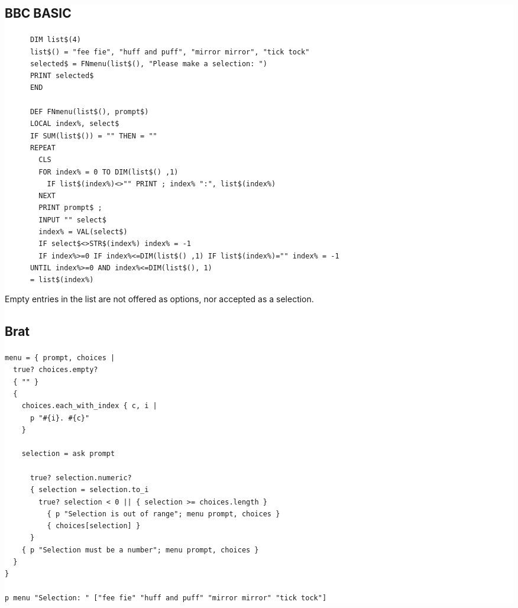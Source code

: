 


## BBC BASIC


```bbcbasic
      DIM list$(4)
      list$() = "fee fie", "huff and puff", "mirror mirror", "tick tock"
      selected$ = FNmenu(list$(), "Please make a selection: ")
      PRINT selected$
      END

      DEF FNmenu(list$(), prompt$)
      LOCAL index%, select$
      IF SUM(list$()) = "" THEN = ""
      REPEAT
        CLS
        FOR index% = 0 TO DIM(list$() ,1)
          IF list$(index%)<>"" PRINT ; index% ":", list$(index%)
        NEXT
        PRINT prompt$ ;
        INPUT "" select$
        index% = VAL(select$)
        IF select$<>STR$(index%) index% = -1
        IF index%>=0 IF index%<=DIM(list$() ,1) IF list$(index%)="" index% = -1
      UNTIL index%>=0 AND index%<=DIM(list$(), 1)
      = list$(index%)
```

Empty entries in the list are not offered as options, nor accepted as a selection.


## Brat


```brat
menu = { prompt, choices |
  true? choices.empty?
  { "" }
  {
    choices.each_with_index { c, i |
      p "#{i}. #{c}"
    }

    selection = ask prompt

      true? selection.numeric?
      { selection = selection.to_i
        true? selection < 0 || { selection >= choices.length }
          { p "Selection is out of range"; menu prompt, choices }
          { choices[selection] }
      }
    { p "Selection must be a number"; menu prompt, choices }
  }
}

p menu "Selection: " ["fee fie" "huff and puff" "mirror mirror" "tick tock"]
```
